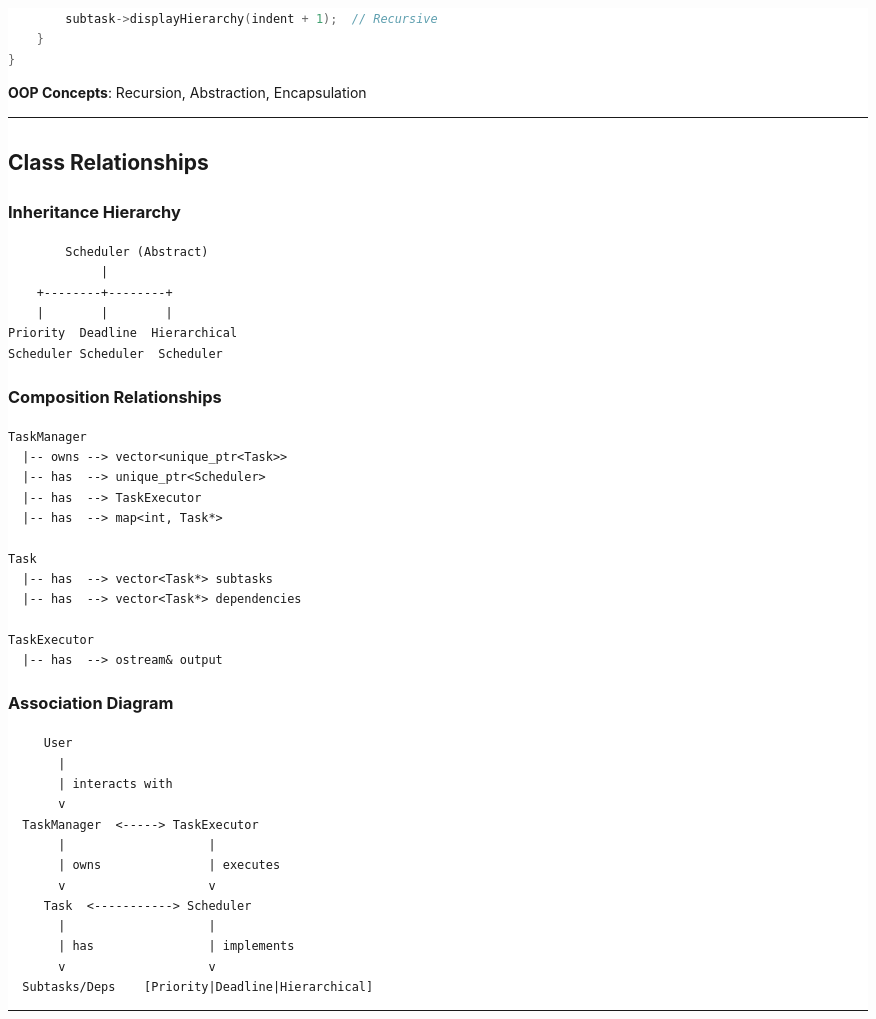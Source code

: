 ```cpp
        subtask->displayHierarchy(indent + 1);  // Recursive
    }
}
```

**OOP Concepts**: Recursion, Abstraction, Encapsulation

---

## Class Relationships

### Inheritance Hierarchy

```
        Scheduler (Abstract)
             |
    +--------+--------+
    |        |        |
Priority  Deadline  Hierarchical
Scheduler Scheduler  Scheduler
```

### Composition Relationships

```
TaskManager
  |-- owns --> vector<unique_ptr<Task>>
  |-- has  --> unique_ptr<Scheduler>
  |-- has  --> TaskExecutor
  |-- has  --> map<int, Task*>

Task
  |-- has  --> vector<Task*> subtasks
  |-- has  --> vector<Task*> dependencies

TaskExecutor
  |-- has  --> ostream& output
```

### Association Diagram

```
     User
       |
       | interacts with
       v
  TaskManager  <-----> TaskExecutor
       |                    |
       | owns               | executes
       v                    v
     Task  <-----------> Scheduler
       |                    |
       | has                | implements
       v                    v
  Subtasks/Deps    [Priority|Deadline|Hierarchical]
```

---